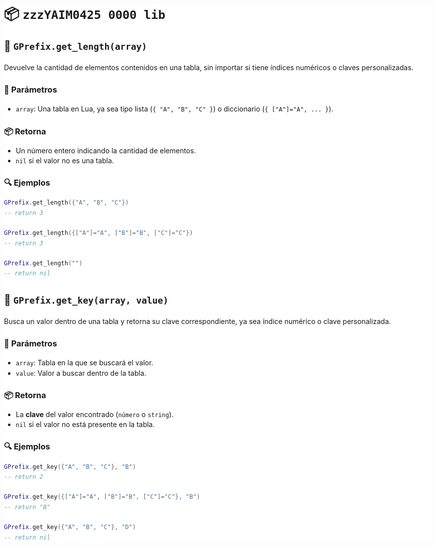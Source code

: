 # 📦 `zzzYAIM0425 0000 lib`

## 🔹 `GPrefix.get_length(array)`

Devuelve la cantidad de elementos contenidos en una tabla, sin importar si tiene índices numéricos o claves personalizadas.

### 📌 Parámetros
- `array`: Una tabla en Lua, ya sea tipo lista (`{ "A", "B", "C" }`) o diccionario (`{ ["A"]="A", ... }`).

### 📦 Retorna
- Un número entero indicando la cantidad de elementos.
- `nil` si el valor no es una tabla.

### 🔍 Ejemplos

```lua
GPrefix.get_length({"A", "B", "C"})
-- return 3

GPrefix.get_length({["A"]="A", ["B"]="B", ["C"]="C"})
-- return 3

GPrefix.get_length("")
-- return nil
```

## 🔹 `GPrefix.get_key(array, value)`

Busca un valor dentro de una tabla y retorna su clave correspondiente, ya sea índice numérico o clave personalizada.

### 📌 Parámetros
- `array`: Tabla en la que se buscará el valor.
- `value`: Valor a buscar dentro de la tabla.

### 📦 Retorna
- La **clave** del valor encontrado (`número` o `string`).
- `nil` si el valor no está presente en la tabla.

### 🔍 Ejemplos

```lua
GPrefix.get_key({"A", "B", "C"}, "B")
-- return 2

GPrefix.get_key({["A"]="A", ["B"]="B", ["C"]="C"}, "B")
-- return "B"

GPrefix.get_key({"A", "B", "C"}, "D")
-- return nil
```
